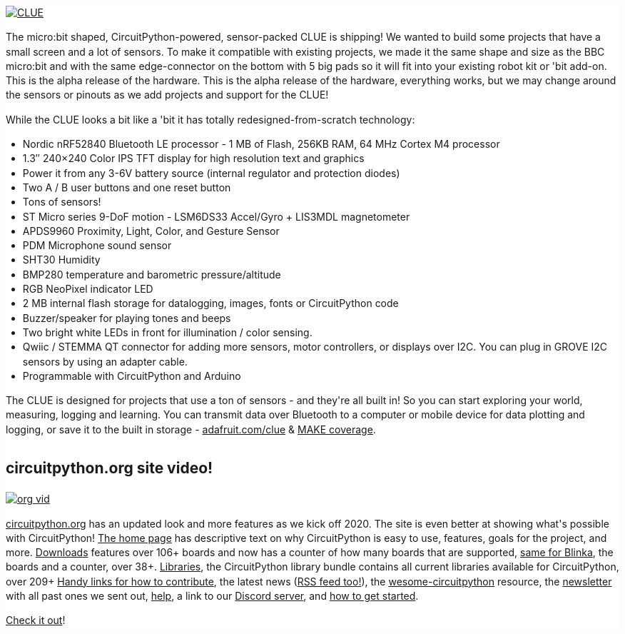 [![CLUE](../assets/02042020/2420clue02.jpg)](https://www.adafruit.com/clue)

The micro:bit shaped, CircuitPython-powered, sensor-packed CLUE is shipping! We wanted to build some projects that have a small screen and a lot of sensors. To make it compatible with existing projects, we made it the same shape and size as the BBC micro:bit and with the same edge-connector on the bottom with 5 big pads so it will fit into your existing robot kit or 'bit add-on. This is the alpha release of the hardware. This is the alpha release of the hardware, everything works, but we may change around the sensors or pinouts as we add projects and support for the CLUE! 

While the CLUE looks a bit like a 'bit it has totally redesigned-from-scratch technology:

 * Nordic nRF52840 Bluetooth LE processor - 1 MB of Flash, 256KB RAM, 64 MHz Cortex M4 processor
 * 1.3″ 240×240 Color IPS TFT display for high resolution text and graphics
 * Power it from any 3-6V battery source (internal regulator and protection diodes)
 * Two A / B user buttons and one reset button
 * Tons of sensors!
 * ST Micro series 9-DoF motion - LSM6DS33 Accel/Gyro + LIS3MDL magnetometer
 * APDS9960 Proximity, Light, Color, and Gesture Sensor
 * PDM Microphone sound sensor
 * SHT30 Humidity
 * BMP280 temperature and barometric pressure/altitude
 * RGB NeoPixel indicator LED
 * 2 MB internal flash storage for datalogging, images, fonts or CircuitPython code
 * Buzzer/speaker for playing tones and beeps
 * Two bright white LEDs in front for illumination / color sensing.
 * Qwiic / STEMMA QT connector for adding more sensors, motor controllers, or displays over I2C. You can plug in GROVE I2C sensors by using an adapter cable.
 * Programmable with CircuitPython and Arduino

The CLUE is designed for projects that use a ton of sensors - and they're all built in! So you can start exploring your world, measuring, logging and learning. You can transmit data over Bluetooth to a computer or mobile device for data plotting and logging, or save it to the built in storage - [adafruit.com/clue](https://www.adafruit.com/clue) & [MAKE coverage](https://makezine.com/2020/01/31/adafruit-clue-a-microbit-form-factor-smorgasbord/).

## circuitpython.org site video!

[![org vid](../assets/02042020/2420cporg.gif)](https://youtu.be/40gZBLdDSZA)

[circuitpython.org](http://circuitpython.org) has an updated look and more features as we kick off 2020\. The site is even better at showing what's possible with CircuitPython! [The home page](http://circuitpython.org) has descriptive text on why CircuitPython is easy to use, features, goals for the project, and more. [Downloads](https://circuitpython.org/downloads) features over 106+ boards and now has a counter of how many boards that are supported, [same for Blinka](https://circuitpython.org/blinka), the boards and a counter, over 38+. [Libraries](https://circuitpython.org/libraries), the CircuitPython library bundle contains all current libraries available for CircuitPython, over 209+ [Handy links for how to contribute](https://circuitpython.org/contributing), the latest news ([RSS feed too!](https://blog.adafruit.com/category/circuitpython/feed/)), the [wesome-circuitpython](https://circuitpython.org/awesome) resource, the [newsletter](https://www.adafruitdaily.com/category/circuitpython) with all past ones we sent out, [help](https://forums.adafruit.com/viewforum.php?f=60), a link to our [Discord server](https://adafru.it/discord), and [how to get started](https://learn.adafruit.com/welcome-to-circuitpython).

[Check it out](https://circuitpython.org/)!
